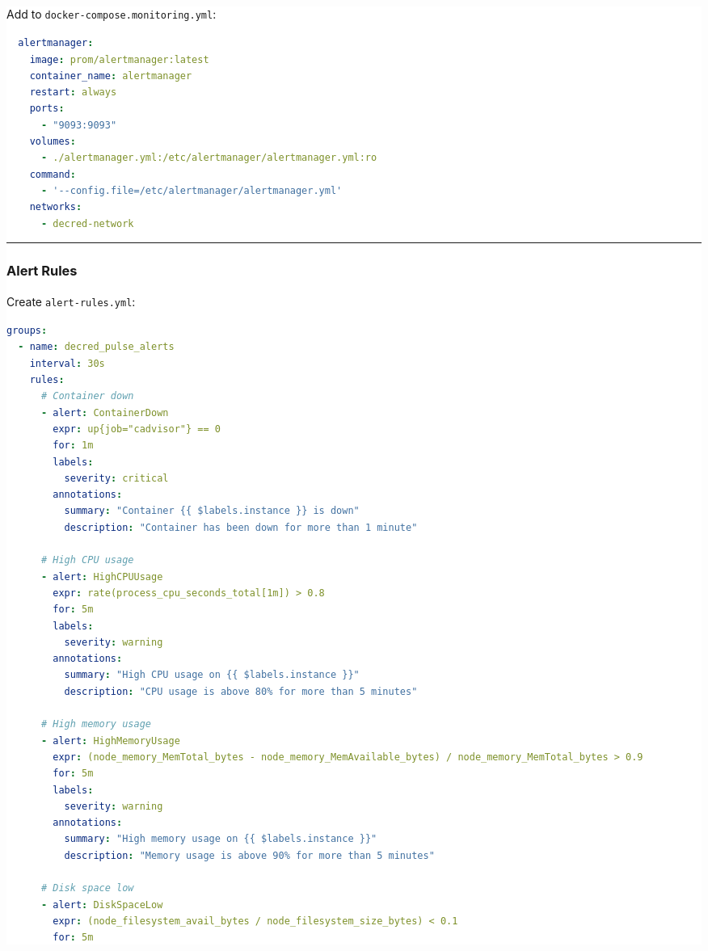 ```yaml
```

Add to `docker-compose.monitoring.yml`:

```yaml
  alertmanager:
    image: prom/alertmanager:latest
    container_name: alertmanager
    restart: always
    ports:
      - "9093:9093"
    volumes:
      - ./alertmanager.yml:/etc/alertmanager/alertmanager.yml:ro
    command:
      - '--config.file=/etc/alertmanager/alertmanager.yml'
    networks:
      - decred-network
```

---

### Alert Rules

Create `alert-rules.yml`:

```yaml
groups:
  - name: decred_pulse_alerts
    interval: 30s
    rules:
      # Container down
      - alert: ContainerDown
        expr: up{job="cadvisor"} == 0
        for: 1m
        labels:
          severity: critical
        annotations:
          summary: "Container {{ $labels.instance }} is down"
          description: "Container has been down for more than 1 minute"

      # High CPU usage
      - alert: HighCPUUsage
        expr: rate(process_cpu_seconds_total[1m]) > 0.8
        for: 5m
        labels:
          severity: warning
        annotations:
          summary: "High CPU usage on {{ $labels.instance }}"
          description: "CPU usage is above 80% for more than 5 minutes"

      # High memory usage
      - alert: HighMemoryUsage
        expr: (node_memory_MemTotal_bytes - node_memory_MemAvailable_bytes) / node_memory_MemTotal_bytes > 0.9
        for: 5m
        labels:
          severity: warning
        annotations:
          summary: "High memory usage on {{ $labels.instance }}"
          description: "Memory usage is above 90% for more than 5 minutes"

      # Disk space low
      - alert: DiskSpaceLow
        expr: (node_filesystem_avail_bytes / node_filesystem_size_bytes) < 0.1
        for: 5m
```
